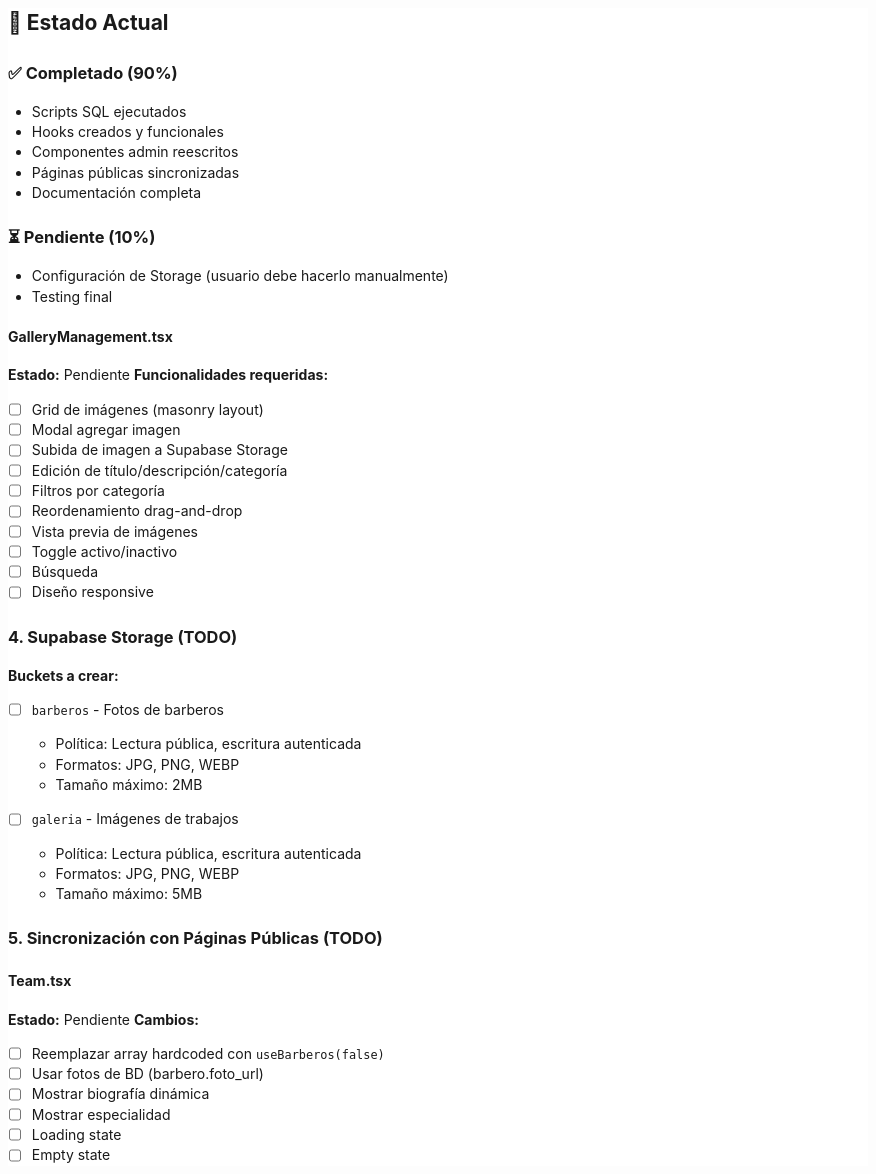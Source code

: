 
## 🎯 Estado Actual

### ✅ Completado (90%)
- Scripts SQL ejecutados
- Hooks creados y funcionales
- Componentes admin reescritos
- Páginas públicas sincronizadas
- Documentación completa

### ⏳ Pendiente (10%)
- Configuración de Storage (usuario debe hacerlo manualmente)
- Testing final

#### GalleryManagement.tsx
**Estado:** Pendiente
**Funcionalidades requeridas:**
- [ ] Grid de imágenes (masonry layout)
- [ ] Modal agregar imagen
- [ ] Subida de imagen a Supabase Storage
- [ ] Edición de título/descripción/categoría
- [ ] Filtros por categoría
- [ ] Reordenamiento drag-and-drop
- [ ] Vista previa de imágenes
- [ ] Toggle activo/inactivo
- [ ] Búsqueda
- [ ] Diseño responsive

### 4. Supabase Storage (TODO)
**Buckets a crear:**
- [ ] `barberos` - Fotos de barberos
  - Política: Lectura pública, escritura autenticada
  - Formatos: JPG, PNG, WEBP
  - Tamaño máximo: 2MB
  
- [ ] `galeria` - Imágenes de trabajos
  - Política: Lectura pública, escritura autenticada
  - Formatos: JPG, PNG, WEBP
  - Tamaño máximo: 5MB

### 5. Sincronización con Páginas Públicas (TODO)

#### Team.tsx
**Estado:** Pendiente
**Cambios:**
- [ ] Reemplazar array hardcoded con `useBarberos(false)`
- [ ] Usar fotos de BD (barbero.foto_url)
- [ ] Mostrar biografía dinámica
- [ ] Mostrar especialidad
- [ ] Loading state
- [ ] Empty state
